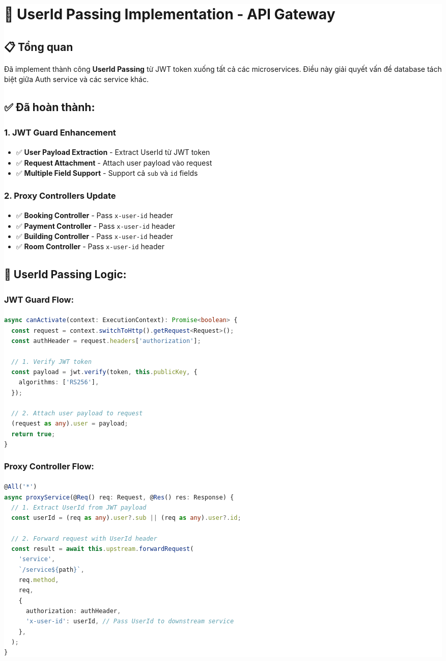 # 🔄 UserId Passing Implementation - API Gateway

## 📋 Tổng quan

Đã implement thành công **UserId Passing** từ JWT token xuống tất cả các microservices. Điều này giải quyết vấn đề database tách biệt giữa Auth service và các service khác.

## ✅ **Đã hoàn thành:**

### **1. JWT Guard Enhancement**
- ✅ **User Payload Extraction** - Extract UserId từ JWT token
- ✅ **Request Attachment** - Attach user payload vào request
- ✅ **Multiple Field Support** - Support cả `sub` và `id` fields

### **2. Proxy Controllers Update**
- ✅ **Booking Controller** - Pass `x-user-id` header
- ✅ **Payment Controller** - Pass `x-user-id` header
- ✅ **Building Controller** - Pass `x-user-id` header
- ✅ **Room Controller** - Pass `x-user-id` header

## 🔄 **UserId Passing Logic:**

### **JWT Guard Flow:**
```typescript
async canActivate(context: ExecutionContext): Promise<boolean> {
  const request = context.switchToHttp().getRequest<Request>();
  const authHeader = request.headers['authorization'];

  // 1. Verify JWT token
  const payload = jwt.verify(token, this.publicKey, {
    algorithms: ['RS256'],
  });

  // 2. Attach user payload to request
  (request as any).user = payload;
  return true;
}
```

### **Proxy Controller Flow:**
```typescript
@All('*')
async proxyService(@Req() req: Request, @Res() res: Response) {
  // 1. Extract UserId from JWT payload
  const userId = (req as any).user?.sub || (req as any).user?.id;
  
  // 2. Forward request with UserId header
  const result = await this.upstream.forwardRequest(
    'service',
    `/service${path}`,
    req.method,
    req,
    { 
      authorization: authHeader,
      'x-user-id': userId, // Pass UserId to downstream service
    },
  );
}
```
